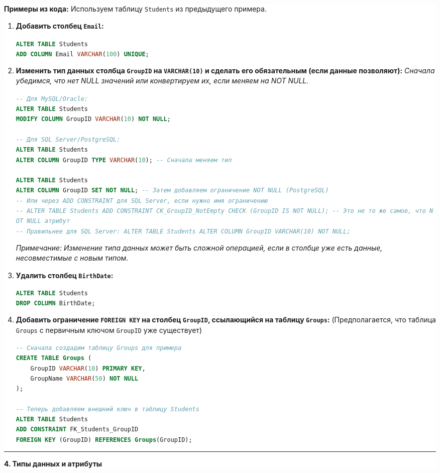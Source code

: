 **Примеры из кода:**
Используем таблицу `Students` из предыдущего примера.

1.  **Добавить столбец `Email`:**
    ```sql
    ALTER TABLE Students
    ADD COLUMN Email VARCHAR(100) UNIQUE;
    ```

2.  **Изменить тип данных столбца `GroupID` на `VARCHAR(10)` и сделать его обязательным (если данные позволяют):**
    *Сначала убедимся, что нет NULL значений или конвертируем их, если меняем на NOT NULL.*
    ```sql
    -- Для MySQL/Oracle:
    ALTER TABLE Students
    MODIFY COLUMN GroupID VARCHAR(10) NOT NULL;

    -- Для SQL Server/PostgreSQL:
    ALTER TABLE Students
    ALTER COLUMN GroupID TYPE VARCHAR(10); -- Сначала меняем тип

    ALTER TABLE Students
    ALTER COLUMN GroupID SET NOT NULL; -- Затем добавляем ограничение NOT NULL (PostgreSQL)
    -- Или через ADD CONSTRAINT для SQL Server, если нужно имя ограничению
    -- ALTER TABLE Students ADD CONSTRAINT CK_GroupID_NotEmpty CHECK (GroupID IS NOT NULL); -- Это не то же самое, что NOT NULL атрибут
    -- Правильнее для SQL Server: ALTER TABLE Students ALTER COLUMN GroupID VARCHAR(10) NOT NULL;
    ```
    *Примечание: Изменение типа данных может быть сложной операцией, если в столбце уже есть данные, несовместимые с новым типом.*

3.  **Удалить столбец `BirthDate`:**
    ```sql
    ALTER TABLE Students
    DROP COLUMN BirthDate;
    ```

4.  **Добавить ограничение `FOREIGN KEY` на столбец `GroupID`, ссылающийся на таблицу `Groups`:**
    (Предполагается, что таблица `Groups` с первичным ключом `GroupID` уже существует)
    ```sql
    -- Сначала создадим таблицу Groups для примера
    CREATE TABLE Groups (
        GroupID VARCHAR(10) PRIMARY KEY,
        GroupName VARCHAR(50) NOT NULL
    );

    -- Теперь добавляем внешний ключ в таблицу Students
    ALTER TABLE Students
    ADD CONSTRAINT FK_Students_GroupID
    FOREIGN KEY (GroupID) REFERENCES Groups(GroupID);
    ```

---

**4. Типы данных и атрибуты**
